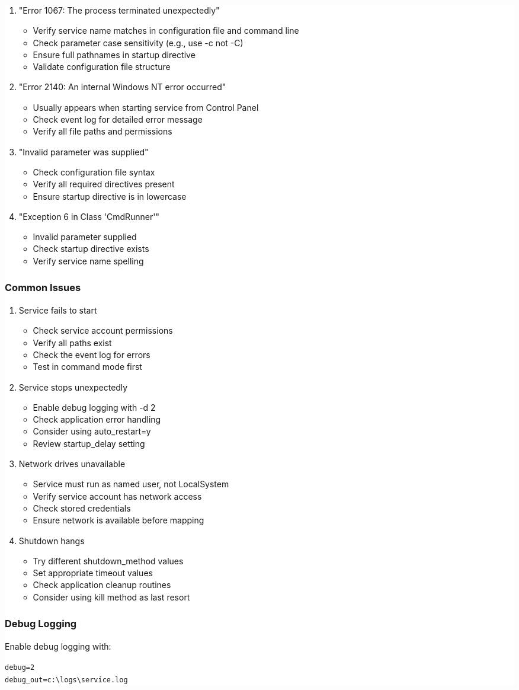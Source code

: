 1. "Error 1067: The process terminated unexpectedly"
   - Verify service name matches in configuration file and command line
   - Check parameter case sensitivity (e.g., use -c not -C)
   - Ensure full pathnames in startup directive
   - Validate configuration file structure

2. "Error 2140: An internal Windows NT error occurred"
   - Usually appears when starting service from Control Panel
   - Check event log for detailed error message
   - Verify all file paths and permissions

3. "Invalid parameter was supplied"
   - Check configuration file syntax
   - Verify all required directives present
   - Ensure startup directive is in lowercase

4. "Exception 6 in Class 'CmdRunner'"
   - Invalid parameter supplied
   - Check startup directive exists
   - Verify service name spelling

### Common Issues

1. Service fails to start
   - Check service account permissions
   - Verify all paths exist
   - Check the event log for errors
   - Test in command mode first

2. Service stops unexpectedly
   - Enable debug logging with -d 2
   - Check application error handling
   - Consider using auto_restart=y
   - Review startup_delay setting

3. Network drives unavailable
   - Service must run as named user, not LocalSystem
   - Verify service account has network access
   - Check stored credentials
   - Ensure network is available before mapping

4. Shutdown hangs
   - Try different shutdown_method values
   - Set appropriate timeout values
   - Check application cleanup routines
   - Consider using kill method as last resort

### Debug Logging

Enable debug logging with:
```
debug=2
debug_out=c:\logs\service.log
```
